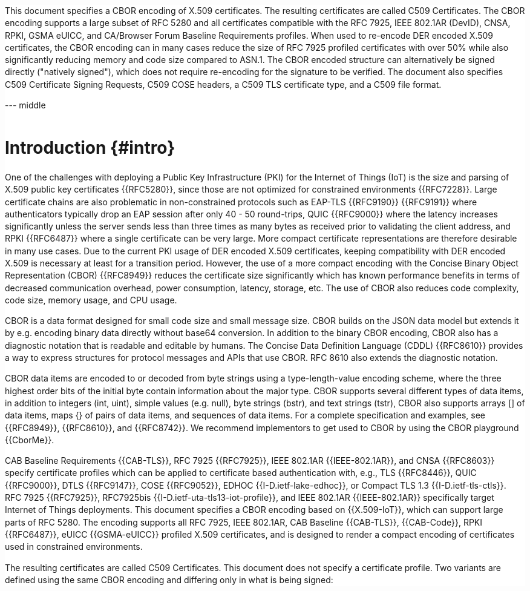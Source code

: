This document specifies a CBOR encoding of X.509 certificates. The resulting certificates are called C509 Certificates. The CBOR encoding supports a large subset of RFC 5280 and all certificates compatible with the RFC 7925, IEEE 802.1AR (DevID), CNSA, RPKI, GSMA eUICC, and CA/Browser Forum Baseline Requirements profiles. When used to re-encode DER encoded X.509 certificates, the CBOR encoding can in many cases reduce the size of RFC 7925 profiled certificates with over 50% while also significantly reducing memory and code size compared to ASN.1.  The CBOR encoded structure can alternatively be signed directly ("natively signed"), which does not require re-encoding for the signature to be verified. The document also specifies C509 Certificate Signing Requests, C509 COSE headers, a C509 TLS certificate type, and a C509 file format.

--- middle

# Introduction {#intro}

One of the challenges with deploying a Public Key Infrastructure (PKI) for the Internet of Things (IoT) is the size and parsing of X.509 public key certificates {{RFC5280}}, since those are not optimized for constrained environments {{RFC7228}}. Large certificate chains are also problematic in non-constrained protocols such as EAP-TLS {{RFC9190}} {{RFC9191}} where authenticators typically drop an EAP session after only 40 - 50 round-trips, QUIC {{RFC9000}} where the latency increases significantly unless the server sends less than three times as many bytes as received prior to validating the client address, and RPKI {{RFC6487}} where a single certificate can be very large. More compact certificate representations are therefore desirable in many use cases. Due to the current PKI usage of DER encoded X.509 certificates, keeping compatibility with DER encoded X.509 is necessary at least for a transition period. However, the use of a more compact encoding with the Concise Binary Object Representation (CBOR) {{RFC8949}} reduces the certificate size significantly which has known performance benefits in terms of decreased communication overhead, power consumption, latency, storage, etc. The use of CBOR also reduces code complexity, code size, memory usage, and CPU usage.

CBOR is a data format designed for small code size and small message size. CBOR builds on the JSON data model but extends it by e.g. encoding binary data directly without base64 conversion. In addition to the binary CBOR encoding, CBOR also has a diagnostic notation that is readable and editable by humans. The Concise Data Definition Language (CDDL) {{RFC8610}} provides a way to express structures for protocol messages and APIs that use CBOR. RFC 8610 also extends the diagnostic notation.

CBOR data items are encoded to or decoded from byte strings using a type-length-value encoding scheme, where the three highest order bits of the initial byte contain information about the major type. CBOR supports several different types of data items, in addition to integers (int, uint), simple values (e.g. null), byte strings (bstr), and text strings (tstr), CBOR also supports arrays \[\] of data items, maps \{\} of pairs of data items, and sequences of data items. For a complete specification and examples, see {{RFC8949}}, {{RFC8610}}, and {{RFC8742}}. We recommend implementors to get used to CBOR by using the CBOR playground {{CborMe}}.

CAB Baseline Requirements {{CAB-TLS}}, RFC 7925 {{RFC7925}}, IEEE 802.1AR {{IEEE-802.1AR}}, and CNSA {{RFC8603}} specify certificate profiles which can be applied to certificate based authentication with, e.g., TLS {{RFC8446}}, QUIC {{RFC9000}}, DTLS {{RFC9147}}, COSE {{RFC9052}}, EDHOC {{I-D.ietf-lake-edhoc}}, or Compact TLS 1.3 {{I-D.ietf-tls-ctls}}. RFC 7925 {{RFC7925}}, RFC7925bis {{I-D.ietf-uta-tls13-iot-profile}}, and IEEE 802.1AR {{IEEE-802.1AR}} specifically target Internet of Things deployments. This document specifies a CBOR encoding based on {{X.509-IoT}}, which can support large parts of RFC 5280. The encoding supports all RFC 7925, IEEE 802.1AR, CAB Baseline {{CAB-TLS}}, {{CAB-Code}}, RPKI {{RFC6487}}, eUICC {{GSMA-eUICC}} profiled X.509 certificates, and is designed to render a compact encoding of certificates used in constrained environments.

The resulting certificates are called C509 Certificates. This document does not specify a certificate profile. Two variants are defined using the same CBOR encoding and differing only in what is being signed:

